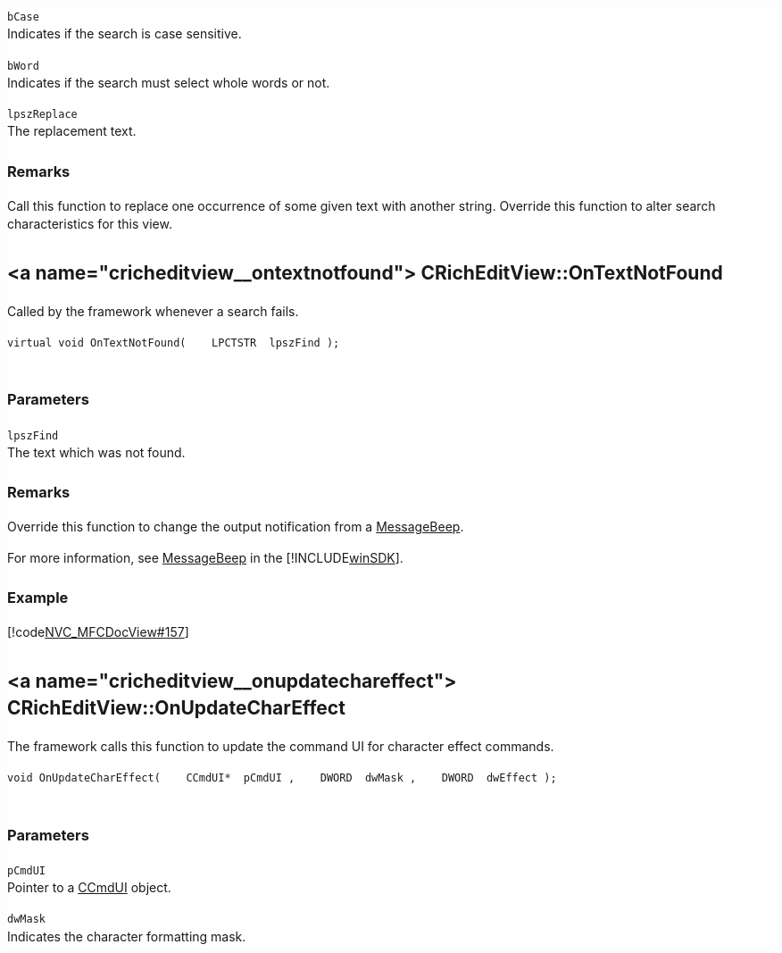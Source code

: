  `bCase`  
 Indicates if the search is case sensitive.  
  
 `bWord`  
 Indicates if the search must select whole words or not.  
  
 `lpszReplace`  
 The replacement text.  
  
### Remarks  
 Call this function to replace one occurrence of some given text with another string. Override this function to alter search characteristics for this view.  
  
##  \<a name="cricheditview__ontextnotfound"></a>  CRichEditView::OnTextNotFound  
 Called by the framework whenever a search fails.  
  
```  
virtual void OnTextNotFound(    LPCTSTR  lpszFind );  
  
```  
  
### Parameters  
 `lpszFind`  
 The text which was not found.  
  
### Remarks  
 Override this function to change the output notification from a                         [MessageBeep](http://msdn.microsoft.com/library/windows/desktop/ms680356).  
  
 For more information, see                         [MessageBeep](http://msdn.microsoft.com/library/windows/desktop/ms680356) in the [!INCLUDE[winSDK](../vs140/includes/winsdk_md.md)].  
  
### Example  
 [!code[NVC_MFCDocView#157](../vs140/codesnippet/CPP/cricheditview-class_7.cpp)]  
  
##  \<a name="cricheditview__onupdatechareffect"></a>  CRichEditView::OnUpdateCharEffect  
 The framework calls this function to update the command UI for character effect commands.  
  
```  
void OnUpdateCharEffect(    CCmdUI*  pCmdUI ,    DWORD  dwMask ,    DWORD  dwEffect );  
  
```  
  
### Parameters  
 `pCmdUI`  
 Pointer to a [CCmdUI](../vs140/ccmdui-class.md) object.  
  
 `dwMask`  
 Indicates the character formatting mask.  
  
